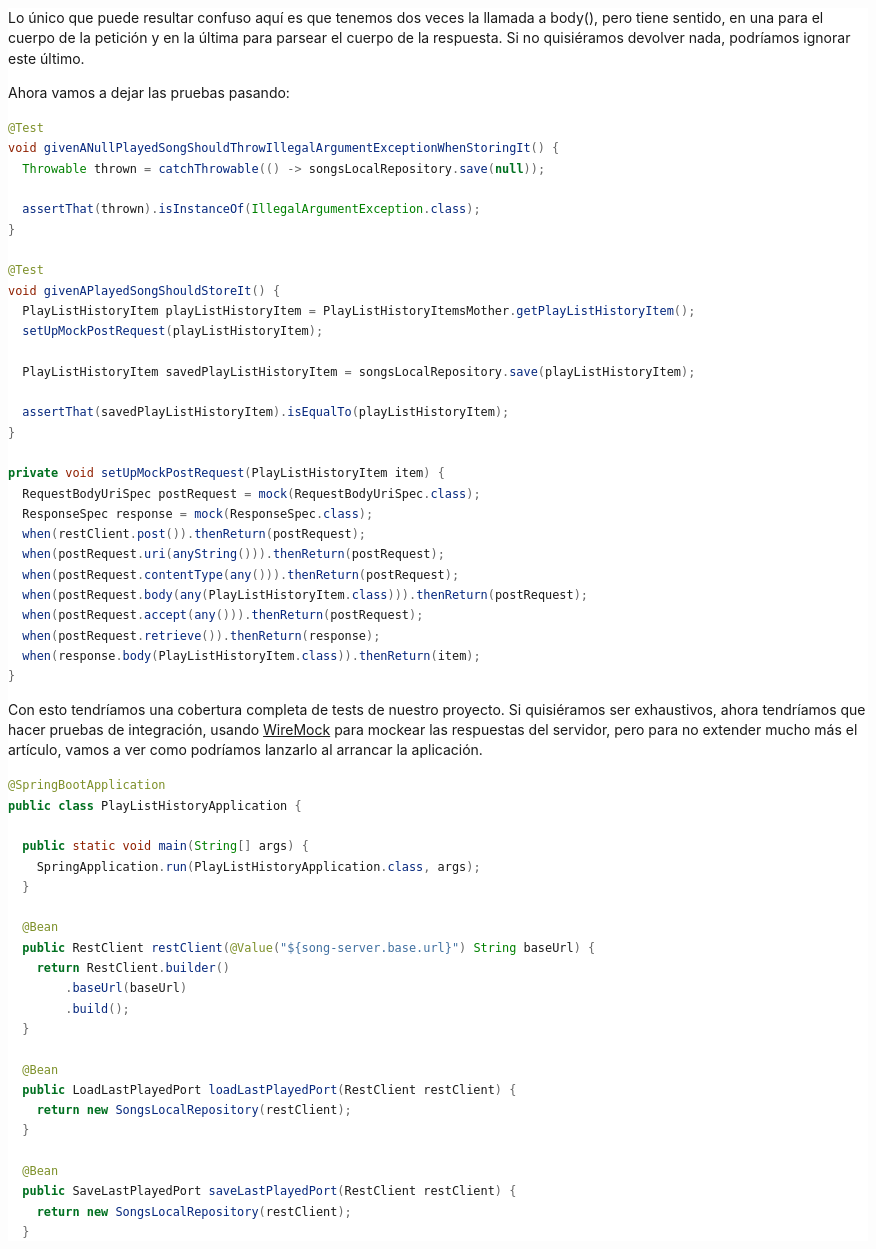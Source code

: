 Lo único que puede resultar confuso aquí es que tenemos dos veces la llamada a body(), pero tiene sentido, en una para el cuerpo de la petición y en la última para parsear el cuerpo de la respuesta. Si no quisiéramos devolver nada, podríamos ignorar este último.

Ahora vamos a dejar las pruebas pasando:
```java
@Test
void givenANullPlayedSongShouldThrowIllegalArgumentExceptionWhenStoringIt() {
  Throwable thrown = catchThrowable(() -> songsLocalRepository.save(null));

  assertThat(thrown).isInstanceOf(IllegalArgumentException.class);
}

@Test
void givenAPlayedSongShouldStoreIt() {
  PlayListHistoryItem playListHistoryItem = PlayListHistoryItemsMother.getPlayListHistoryItem();
  setUpMockPostRequest(playListHistoryItem);

  PlayListHistoryItem savedPlayListHistoryItem = songsLocalRepository.save(playListHistoryItem);

  assertThat(savedPlayListHistoryItem).isEqualTo(playListHistoryItem);
}

private void setUpMockPostRequest(PlayListHistoryItem item) {
  RequestBodyUriSpec postRequest = mock(RequestBodyUriSpec.class);
  ResponseSpec response = mock(ResponseSpec.class);
  when(restClient.post()).thenReturn(postRequest);
  when(postRequest.uri(anyString())).thenReturn(postRequest);
  when(postRequest.contentType(any())).thenReturn(postRequest);
  when(postRequest.body(any(PlayListHistoryItem.class))).thenReturn(postRequest);
  when(postRequest.accept(any())).thenReturn(postRequest);
  when(postRequest.retrieve()).thenReturn(response);
  when(response.body(PlayListHistoryItem.class)).thenReturn(item);
}
```
Con esto tendríamos una cobertura completa de tests de nuestro proyecto. Si quisiéramos ser exhaustivos, ahora tendríamos que hacer pruebas de integración, usando [WireMock](https://github.com/maciejwalkowiak/wiremock-spring-boot) para mockear las respuestas del servidor, pero para no extender mucho más el artículo, vamos a ver como podríamos lanzarlo al arrancar la aplicación.

```java
@SpringBootApplication
public class PlayListHistoryApplication {

  public static void main(String[] args) {
    SpringApplication.run(PlayListHistoryApplication.class, args);
  }

  @Bean
  public RestClient restClient(@Value("${song-server.base.url}") String baseUrl) {
    return RestClient.builder()
        .baseUrl(baseUrl)
        .build();
  }

  @Bean
  public LoadLastPlayedPort loadLastPlayedPort(RestClient restClient) {
    return new SongsLocalRepository(restClient);
  }

  @Bean
  public SaveLastPlayedPort saveLastPlayedPort(RestClient restClient) {
    return new SongsLocalRepository(restClient);
  }

```
